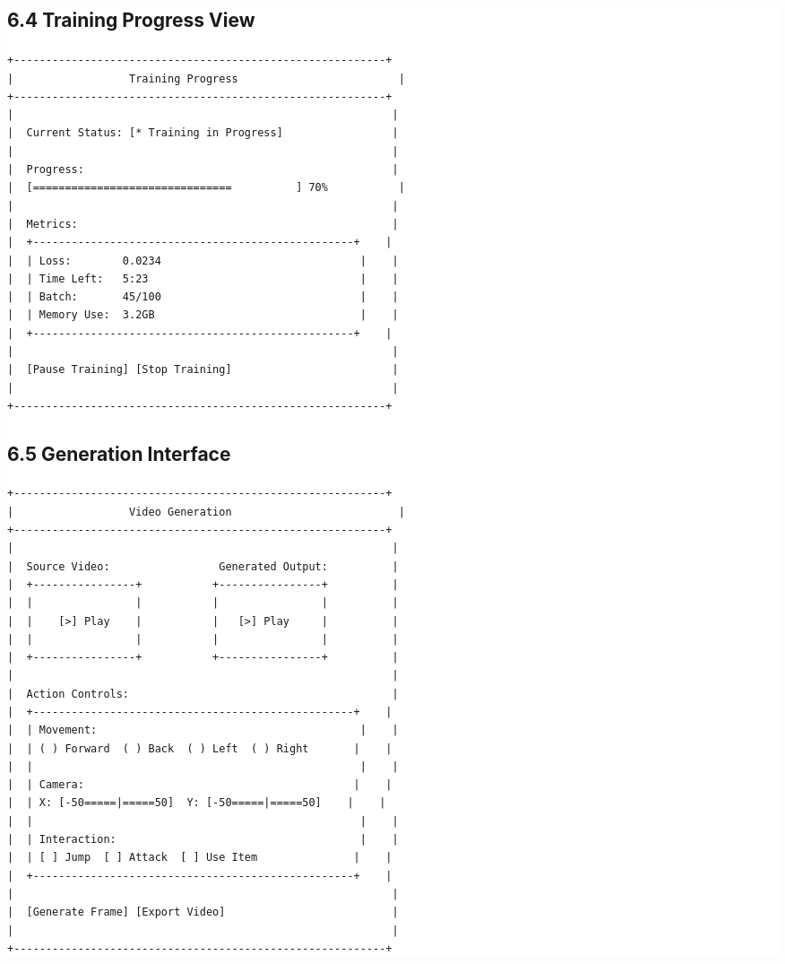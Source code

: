 ## 6.4 Training Progress View

```
+----------------------------------------------------------+
|                  Training Progress                         |
+----------------------------------------------------------+
|                                                           |
|  Current Status: [* Training in Progress]                 |
|                                                           |
|  Progress:                                                |
|  [===============================          ] 70%           |
|                                                           |
|  Metrics:                                                 |
|  +--------------------------------------------------+    |
|  | Loss:        0.0234                               |    |
|  | Time Left:   5:23                                 |    |
|  | Batch:       45/100                               |    |
|  | Memory Use:  3.2GB                                |    |
|  +--------------------------------------------------+    |
|                                                           |
|  [Pause Training] [Stop Training]                         |
|                                                           |
+----------------------------------------------------------+
```

## 6.5 Generation Interface

```
+----------------------------------------------------------+
|                  Video Generation                          |
+----------------------------------------------------------+
|                                                           |
|  Source Video:                 Generated Output:          |
|  +----------------+           +----------------+          |
|  |                |           |                |          |
|  |    [>] Play    |           |   [>] Play     |          |
|  |                |           |                |          |
|  +----------------+           +----------------+          |
|                                                           |
|  Action Controls:                                         |
|  +--------------------------------------------------+    |
|  | Movement:                                         |    |
|  | ( ) Forward  ( ) Back  ( ) Left  ( ) Right       |    |
|  |                                                   |    |
|  | Camera:                                          |    |
|  | X: [-50=====|=====50]  Y: [-50=====|=====50]    |    |
|  |                                                   |    |
|  | Interaction:                                      |    |
|  | [ ] Jump  [ ] Attack  [ ] Use Item               |    |
|  +--------------------------------------------------+    |
|                                                           |
|  [Generate Frame] [Export Video]                          |
|                                                           |
+----------------------------------------------------------+
```
